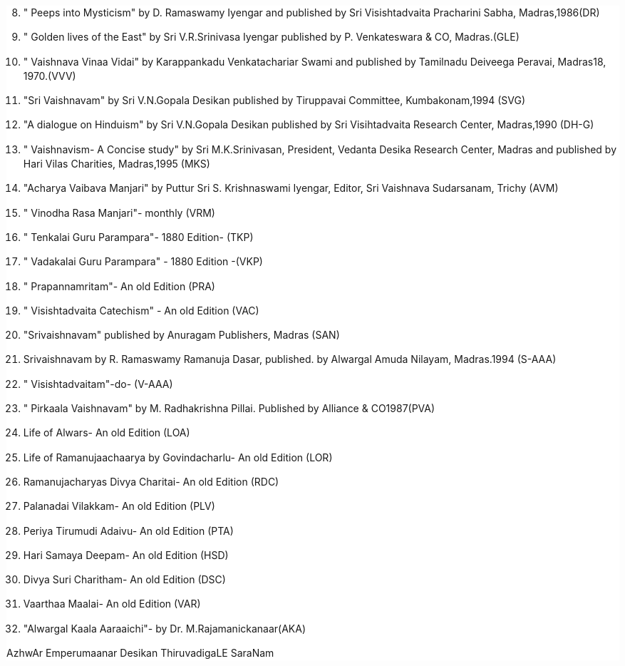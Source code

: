 8) " Peeps into Mysticism" by D. Ramaswamy Iyengar and published by Sri Visishtadvaita Pracharini Sabha, Madras,1986(DR)

9) " Golden lives of the East" by Sri V.R.Srinivasa Iyengar published by P. Venkateswara & CO, Madras.(GLE)

10) " Vaishnava Vinaa Vidai" by Karappankadu Venkatachariar Swami and published by Tamilnadu Deiveega Peravai, Madras18, 1970.(VVV)

11) "Sri Vaishnavam" by Sri V.N.Gopala Desikan published by Tiruppavai Committee, Kumbakonam,1994 (SVG)

12) "A dialogue on Hinduism" by Sri V.N.Gopala Desikan published by Sri Visihtadvaita Research Center, Madras,1990 (DH-G)

13) " Vaishnavism- A Concise study" by Sri M.K.Srinivasan, President, Vedanta Desika Research Center, Madras and published by Hari Vilas Charities, Madras,1995 (MKS)

14) "Acharya Vaibava Manjari" by Puttur Sri S. Krishnaswami Iyengar, Editor, Sri Vaishnava Sudarsanam, Trichy (AVM)

15) " Vinodha Rasa Manjari"- monthly (VRM)

16) " Tenkalai Guru Parampara"- 1880 Edition- (TKP)

17) " Vadakalai Guru Parampara" - 1880 Edition -(VKP)

18) " Prapannamritam"- An old Edition (PRA)

19) " Visishtadvaita Catechism" - An old Edition (VAC)

20) "Srivaishnavam" published by Anuragam Publishers, Madras (SAN)

21) Srivaishnavam by R. Ramaswamy Ramanuja Dasar, published. by Alwargal Amuda Nilayam, Madras.1994 (S-AAA)

22) " Visishtadvaitam"-do- (V-AAA)

23) " Pirkaala Vaishnavam" by M. Radhakrishna Pillai. Published by Alliance & CO1987(PVA)

24) Life of Alwars- An old Edition (LOA)

25) Life of Ramanujaachaarya by Govindacharlu- An old Edition (LOR)

26) Ramanujacharyas Divya Charitai- An old Edition (RDC)

27) Palanadai Vilakkam- An old Edition (PLV)

28) Periya Tirumudi Adaivu- An old Edition (PTA)

29) Hari Samaya Deepam- An old Edition (HSD)

30) Divya Suri Charitham- An old Edition (DSC)

31) Vaarthaa Maalai- An old Edition (VAR)

32) "Alwargal Kaala Aaraaichi"- by Dr. M.Rajamanickanaar(AKA)

AzhwAr Emperumaanar Desikan ThiruvadigaLE SaraNam
